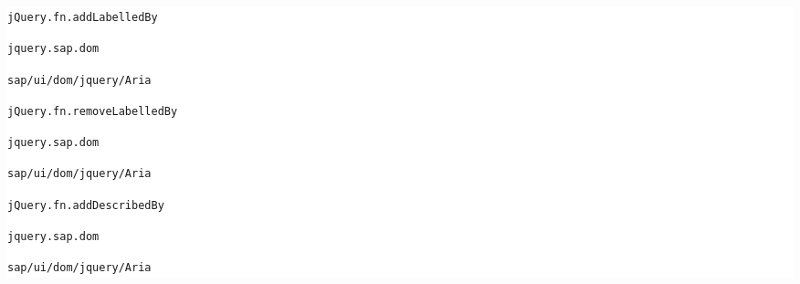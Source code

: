 `jQuery.fn.addLabelledBy` 



</td>
<td valign="top">

`jquery.sap.dom` 



</td>
<td valign="top">

`sap/ui/dom/jquery/Aria` 



</td>
</tr>
<tr>
<td valign="top">

`jQuery.fn.removeLabelledBy` 



</td>
<td valign="top">

`jquery.sap.dom` 



</td>
<td valign="top">

`sap/ui/dom/jquery/Aria` 



</td>
</tr>
<tr>
<td valign="top">

`jQuery.fn.addDescribedBy` 



</td>
<td valign="top">

`jquery.sap.dom` 



</td>
<td valign="top">

`sap/ui/dom/jquery/Aria` 



</td>
</tr>
<tr>
<td valign="top">
